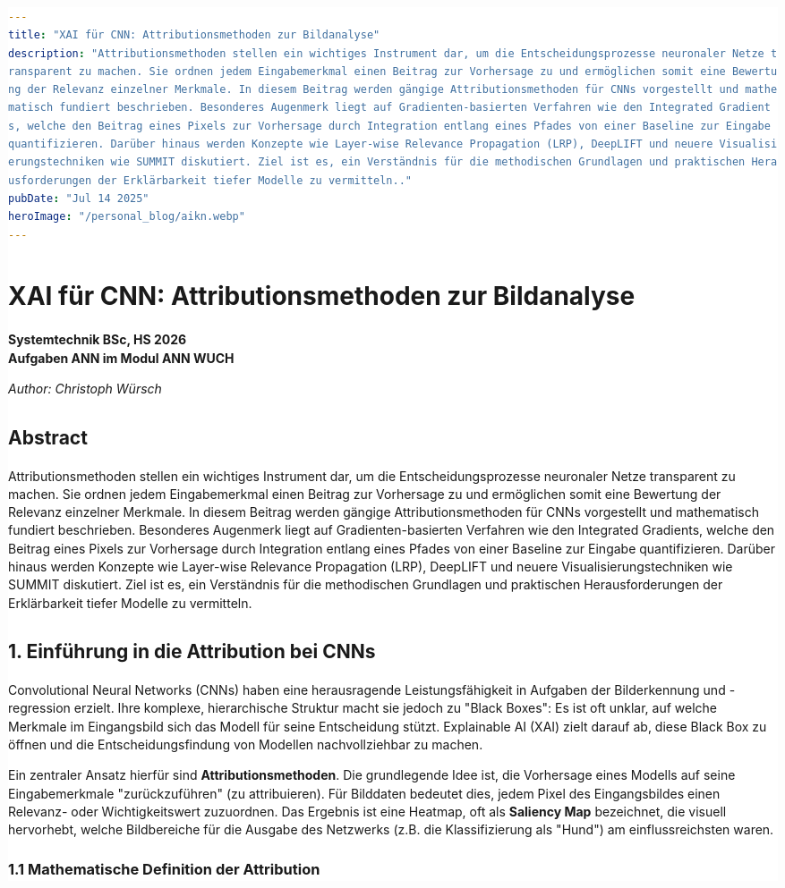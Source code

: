 ```yaml
---
title: "XAI für CNN: Attributionsmethoden zur Bildanalyse"
description: "Attributionsmethoden stellen ein wichtiges Instrument dar, um die Entscheidungsprozesse neuronaler Netze transparent zu machen. Sie ordnen jedem Eingabemerkmal einen Beitrag zur Vorhersage zu und ermöglichen somit eine Bewertung der Relevanz einzelner Merkmale. In diesem Beitrag werden gängige Attributionsmethoden für CNNs vorgestellt und mathematisch fundiert beschrieben. Besonderes Augenmerk liegt auf Gradienten-basierten Verfahren wie den Integrated Gradients, welche den Beitrag eines Pixels zur Vorhersage durch Integration entlang eines Pfades von einer Baseline zur Eingabe quantifizieren. Darüber hinaus werden Konzepte wie Layer-wise Relevance Propagation (LRP), DeepLIFT und neuere Visualisierungstechniken wie SUMMIT diskutiert. Ziel ist es, ein Verständnis für die methodischen Grundlagen und praktischen Herausforderungen der Erklärbarkeit tiefer Modelle zu vermitteln.."
pubDate: "Jul 14 2025"
heroImage: "/personal_blog/aikn.webp"
---
```

# XAI für CNN: Attributionsmethoden zur Bildanalyse

**Systemtechnik BSc, HS 2026**  
**Aufgaben ANN im Modul ANN WUCH**

*Author: Christoph Würsch*

## Abstract

Attributionsmethoden stellen ein wichtiges Instrument dar, um die Entscheidungsprozesse neuronaler Netze transparent zu machen. Sie ordnen jedem Eingabemerkmal einen Beitrag zur Vorhersage zu und ermöglichen somit eine Bewertung der Relevanz einzelner Merkmale. In diesem Beitrag werden gängige Attributionsmethoden für CNNs vorgestellt und mathematisch fundiert beschrieben. Besonderes Augenmerk liegt auf Gradienten-basierten Verfahren wie den Integrated Gradients, welche den Beitrag eines Pixels zur Vorhersage durch Integration entlang eines Pfades von einer Baseline zur Eingabe quantifizieren. Darüber hinaus werden Konzepte wie Layer-wise Relevance Propagation (LRP), DeepLIFT und neuere Visualisierungstechniken wie SUMMIT diskutiert. Ziel ist es, ein Verständnis für die methodischen Grundlagen und praktischen Herausforderungen der Erklärbarkeit tiefer Modelle zu vermitteln.

## 1. Einführung in die Attribution bei CNNs

Convolutional Neural Networks (CNNs) haben eine herausragende Leistungsfähigkeit in Aufgaben der Bilderkennung und -regression erzielt. Ihre komplexe, hierarchische Struktur macht sie jedoch zu "Black Boxes": Es ist oft unklar, auf welche Merkmale im Eingangsbild sich das Modell für seine Entscheidung stützt. Explainable AI (XAI) zielt darauf ab, diese Black Box zu öffnen und die Entscheidungsfindung von Modellen nachvollziehbar zu machen.

Ein zentraler Ansatz hierfür sind **Attributionsmethoden**. Die grundlegende Idee ist, die Vorhersage eines Modells auf seine Eingabemerkmale "zurückzuführen" (zu attribuieren). Für Bilddaten bedeutet dies, jedem Pixel des Eingangsbildes einen Relevanz- oder Wichtigkeitswert zuzuordnen. Das Ergebnis ist eine Heatmap, oft als **Saliency Map** bezeichnet, die visuell hervorhebt, welche Bildbereiche für die Ausgabe des Netzwerks (z.B. die Klassifizierung als "Hund") am einflussreichsten waren.

### 1.1 Mathematische Definition der Attribution
